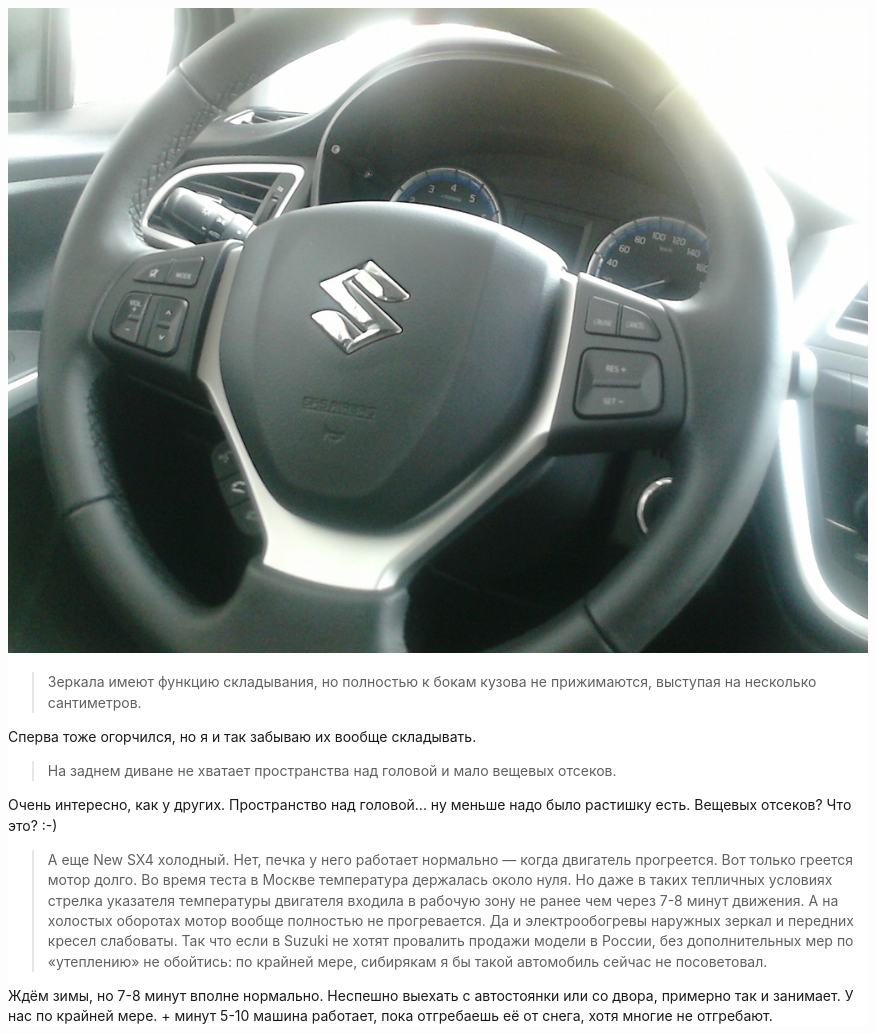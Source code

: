 ![suzuki sx4 new](suzuki_sx4_new_1.jpg)

> Зеркала имеют функцию складывания, но полностью к бокам кузова не прижимаются, выступая на несколько сантиметров.

Сперва тоже огорчился, но я и так забываю их вообще складывать.

> На заднем диване не хватает пространства над головой и мало вещевых отсеков.

Очень интересно, как у других. Пространство над головой... ну меньше надо было растишку есть. Вещевых отсеков? Что это? :-)

> А еще New SX4 холодный. Нет, печка у него работает нормально — когда двигатель прогреется. Вот только греется мотор долго. Во время теста в Москве температура держалась около нуля. Но даже в таких тепличных условиях стрелка указателя температуры двигателя входила в рабочую зону не ранее чем через 7-8 минут движения. А на холостых оборотах мотор вообще полностью не прогревается. Да и электрообогревы наружных зеркал и передних кресел слабоваты. Так что если в Suzuki не хотят провалить продажи модели в России, без дополнительных мер по «утеплению» не обойтись: по крайней мере, сибирякам я бы такой автомобиль сейчас не посоветовал.

Ждём зимы, но 7-8 минут вполне нормально. Неспешно выехать с автостоянки или со двора, примерно так и занимает. У нас по крайней мере. + минут 5-10 машина работает, пока отгребаешь её от снега, хотя многие не отгребают.
